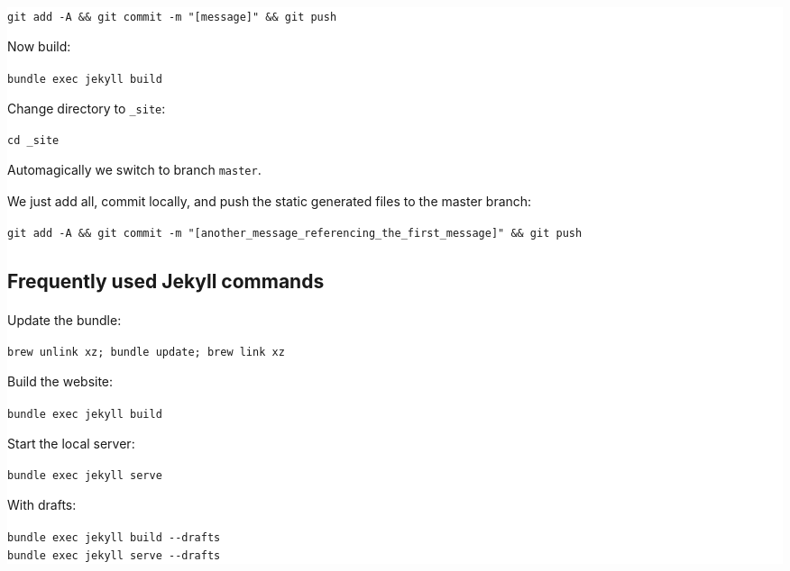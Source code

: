 ```shell
git add -A && git commit -m "[message]" && git push
```

Now build:

```shell
bundle exec jekyll build
```

Change directory to `_site`:

```shell
cd _site
```

Automagically we switch to branch `master`.

We just add all, commit locally, and push the static generated files to the master branch:

```shell
git add -A && git commit -m "[another_message_referencing_the_first_message]" && git push
```

## Frequently used Jekyll commands

Update the bundle:

```shell
brew unlink xz; bundle update; brew link xz
```

Build the website:

```shell
bundle exec jekyll build
```

Start the local server:

```shell
bundle exec jekyll serve
```

With drafts:

```shell
bundle exec jekyll build --drafts
bundle exec jekyll serve --drafts
```
